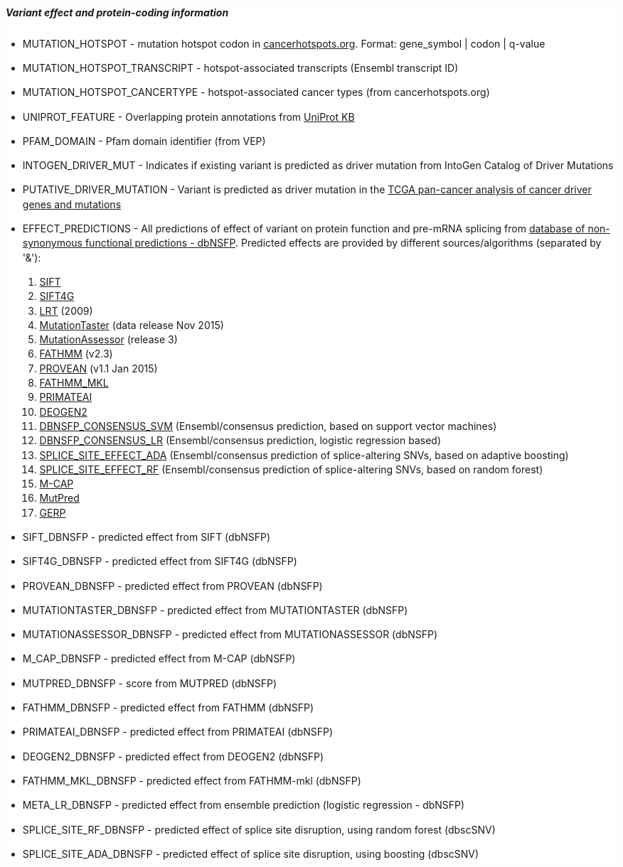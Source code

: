

##### _Variant effect and protein-coding information_
  - MUTATION\_HOTSPOT - mutation hotspot codon in [cancerhotspots.org](http://cancerhotspots.org/). Format: gene_symbol | codon | q-value
  - MUTATION_HOTSPOT_TRANSCRIPT - hotspot-associated transcripts (Ensembl transcript ID)
  - MUTATION_HOTSPOT_CANCERTYPE - hotspot-associated cancer types (from cancerhotspots.org)
  - UNIPROT\_FEATURE - Overlapping protein annotations from [UniProt KB](http://www.uniprot.org)
  - PFAM_DOMAIN - Pfam domain identifier (from VEP)
  - INTOGEN\_DRIVER\_MUT - Indicates if existing variant is predicted as driver mutation from IntoGen Catalog of Driver Mutations
  - PUTATIVE_DRIVER_MUTATION - Variant is predicted as driver mutation in the [TCGA pan-cancer analysis of cancer driver genes and mutations](https://www.ncbi.nlm.nih.gov/pubmed/29625053)
  - EFFECT\_PREDICTIONS - All predictions of effect of variant on protein function and pre-mRNA splicing from [database of non-synonymous functional predictions - dbNSFP](https://sites.google.com/site/jpopgen/dbNSFP). Predicted effects are provided by different sources/algorithms (separated by '&'):

    1. [SIFT](https://sift.bii.a-star.edu.sg/)
    2. [SIFT4G](https://sift.bii.a-star.edu.sg/sift4g/)
    3. [LRT](http://www.genetics.wustl.edu/jflab/lrt_query.html) (2009)
    4. [MutationTaster](http://www.mutationtaster.org/) (data release Nov 2015)
    5. [MutationAssessor](http://mutationassessor.org/) (release 3)
    6. [FATHMM](http://fathmm.biocompute.org.uk) (v2.3)
    7. [PROVEAN](http://provean.jcvi.org/index.php) (v1.1 Jan 2015)
    8. [FATHMM_MKL](http://fathmm.biocompute.org.uk/fathmmMKL.htm)
    9. [PRIMATEAI](https://www.nature.com/articles/s41588-018-0167-z)
    10. [DEOGEN2](https://www.ncbi.nlm.nih.gov/pmc/articles/PMC5570203/)
    11. [DBNSFP\_CONSENSUS\_SVM](https://www.ncbi.nlm.nih.gov/pubmed/25552646) (Ensembl/consensus prediction, based on support vector machines)
    12. [DBNSFP\_CONSENSUS\_LR](https://www.ncbi.nlm.nih.gov/pubmed/25552646) (Ensembl/consensus prediction, logistic regression based)
    13. [SPLICE\_SITE\_EFFECT_ADA](http://nar.oxfordjournals.org/content/42/22/13534) (Ensembl/consensus prediction of splice-altering SNVs, based on adaptive boosting)
    14. [SPLICE\_SITE\_EFFECT_RF](http://nar.oxfordjournals.org/content/42/22/13534) (Ensembl/consensus prediction of splice-altering SNVs, based on random forest)
    15. [M-CAP](http://bejerano.stanford.edu/MCAP)
    16. [MutPred](http://mutpred.mutdb.org)
    17. [GERP](http://mendel.stanford.edu/SidowLab/downloads/gerp/)


  - SIFT_DBNSFP - predicted effect from SIFT (dbNSFP)
  - SIFT4G_DBNSFP - predicted effect from SIFT4G (dbNSFP)
  - PROVEAN_DBNSFP - predicted effect from PROVEAN (dbNSFP)
  - MUTATIONTASTER_DBNSFP - predicted effect from MUTATIONTASTER (dbNSFP)
  - MUTATIONASSESSOR_DBNSFP - predicted effect from MUTATIONASSESSOR (dbNSFP)
  - M_CAP_DBNSFP - predicted effect from M-CAP (dbNSFP)
  - MUTPRED_DBNSFP - score from MUTPRED (dbNSFP)
  - FATHMM_DBNSFP - predicted effect from FATHMM (dbNSFP)
  - PRIMATEAI_DBNSFP - predicted effect from PRIMATEAI (dbNSFP)
  - DEOGEN2_DBNSFP - predicted effect from DEOGEN2 (dbNSFP)
  - FATHMM_MKL_DBNSFP - predicted effect from FATHMM-mkl (dbNSFP)
  - META_LR_DBNSFP - predicted effect from ensemble prediction (logistic regression - dbNSFP)
  - SPLICE_SITE_RF_DBNSFP - predicted effect of splice site disruption, using random forest (dbscSNV)
  - SPLICE_SITE_ADA_DBNSFP - predicted effect of splice site disruption, using boosting (dbscSNV)
